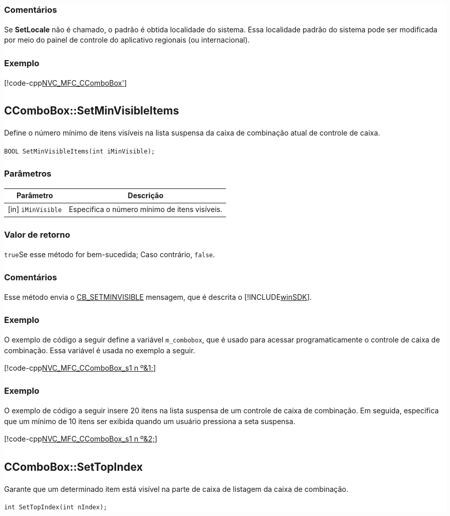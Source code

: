 ### <a name="remarks"></a>Comentários  
 Se **SetLocale** não é chamado, o padrão é obtida localidade do sistema. Essa localidade padrão do sistema pode ser modificada por meio do painel de controle do aplicativo regionais (ou internacional).  
  
### <a name="example"></a>Exemplo  
 [!code-cpp[NVC_MFC_CComboBox&#39;](../../mfc/reference/codesnippet/cpp/ccombobox-class_41.cpp)]  
  
##  <a name="a-namesetminvisibleitemsa--ccomboboxsetminvisibleitems"></a><a name="setminvisibleitems"></a>CComboBox::SetMinVisibleItems  
 Define o número mínimo de itens visíveis na lista suspensa da caixa de combinação atual de controle de caixa.  
  
```  
BOOL SetMinVisibleItems(int iMinVisible);
```  
  
### <a name="parameters"></a>Parâmetros  
  
|Parâmetro|Descrição|  
|---------------|-----------------|  
|[in] `iMinVisible`|Especifica o número mínimo de itens visíveis.|  
  
### <a name="return-value"></a>Valor de retorno  
 `true`Se esse método for bem-sucedida; Caso contrário, `false`.  
  
### <a name="remarks"></a>Comentários  
 Esse método envia o [CB_SETMINVISIBLE](http://msdn.microsoft.com/library/windows/desktop/bb775915) mensagem, que é descrita o [!INCLUDE[winSDK](../../atl/includes/winsdk_md.md)].  
  
### <a name="example"></a>Exemplo  
 O exemplo de código a seguir define a variável `m_combobox`, que é usado para acessar programaticamente o controle de caixa de combinação. Essa variável é usada no exemplo a seguir.  
  
 [!code-cpp[NVC_MFC_CComboBox_s1 n º&1;](../../mfc/reference/codesnippet/cpp/ccombobox-class_33.h)]  
  
### <a name="example"></a>Exemplo  
 O exemplo de código a seguir insere 20 itens na lista suspensa de um controle de caixa de combinação. Em seguida, especifica que um mínimo de 10 itens ser exibida quando um usuário pressiona a seta suspensa.  
  
 [!code-cpp[NVC_MFC_CComboBox_s1 n º&2;](../../mfc/reference/codesnippet/cpp/ccombobox-class_34.cpp)]  
  
##  <a name="a-namesettopindexa--ccomboboxsettopindex"></a><a name="settopindex"></a>CComboBox::SetTopIndex  
 Garante que um determinado item está visível na parte de caixa de listagem da caixa de combinação.  
  
```  
int SetTopIndex(int nIndex);
```  
  